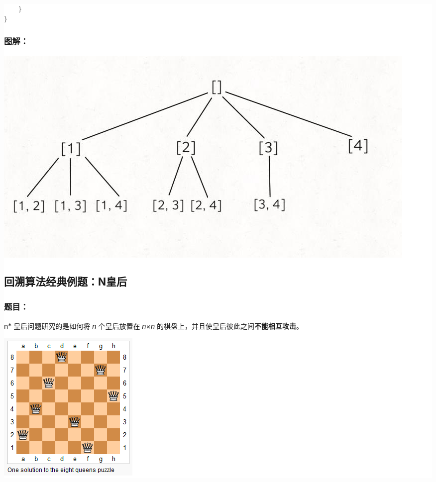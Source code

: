    ```java
       }
   }
   ```

### 图解：

![组合](.\组合.jpg)

## 回溯算法经典例题：N皇后

### 题目： 

  n* 皇后问题研究的是如何将 *n* 个皇后放置在 *n*×*n* 的棋盘上，并且使皇后彼此之间**不能相互攻击**。

  ![8-queens](.\8-queens.png)
